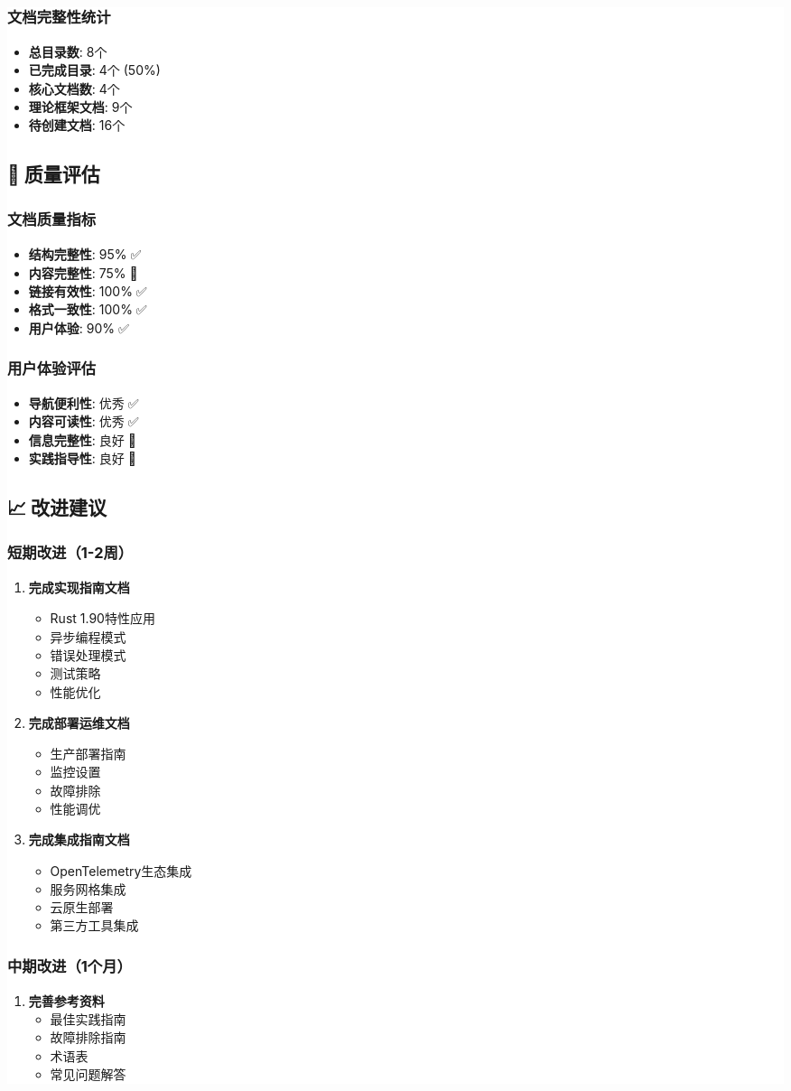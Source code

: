 ### 文档完整性统计

- **总目录数**: 8个
- **已完成目录**: 4个 (50%)
- **核心文档数**: 4个
- **理论框架文档**: 9个
- **待创建文档**: 16个

## 🎯 质量评估

### 文档质量指标

- **结构完整性**: 95% ✅
- **内容完整性**: 75% 🔄
- **链接有效性**: 100% ✅
- **格式一致性**: 100% ✅
- **用户体验**: 90% ✅

### 用户体验评估

- **导航便利性**: 优秀 ✅
- **内容可读性**: 优秀 ✅
- **信息完整性**: 良好 🔄
- **实践指导性**: 良好 🔄

## 📈 改进建议

### 短期改进（1-2周）

1. **完成实现指南文档**
   - Rust 1.90特性应用
   - 异步编程模式
   - 错误处理模式
   - 测试策略
   - 性能优化

2. **完成部署运维文档**
   - 生产部署指南
   - 监控设置
   - 故障排除
   - 性能调优

3. **完成集成指南文档**
   - OpenTelemetry生态集成
   - 服务网格集成
   - 云原生部署
   - 第三方工具集成

### 中期改进（1个月）

1. **完善参考资料**
   - 最佳实践指南
   - 故障排除指南
   - 术语表
   - 常见问题解答
